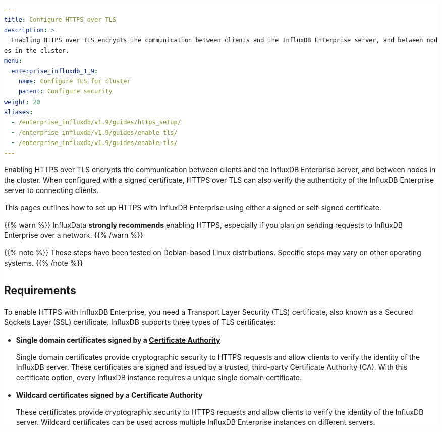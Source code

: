 ```yaml
---
title: Configure HTTPS over TLS
description: >
  Enabling HTTPS over TLS encrypts the communication between clients and the InfluxDB Enterprise server, and between nodes in the cluster.
menu:
  enterprise_influxdb_1_9:
    name: Configure TLS for cluster
    parent: Configure security
weight: 20
aliases:
  - /enterprise_influxdb/v1.9/guides/https_setup/
  - /enterprise_influxdb/v1.9/guides/enable_tls/
  - /enterprise_influxdb/v1.9/guides/enable-tls/
---
```


Enabling HTTPS over TLS encrypts the communication between clients and the InfluxDB Enterprise server, and between nodes in the cluster.
When configured with a signed certificate, HTTPS over TLS can also verify the authenticity of the InfluxDB Enterprise server to connecting clients.

This pages outlines how to set up HTTPS with InfluxDB Enterprise using either a signed or self-signed certificate.

{{% warn %}}
InfluxData **strongly recommends** enabling HTTPS, especially if you plan on sending requests to InfluxDB Enterprise over a network.
{{% /warn %}}

{{% note %}}
These steps have been tested on Debian-based Linux distributions.
Specific steps may vary on other operating systems.
{{% /note %}}

## Requirements

To enable HTTPS with InfluxDB Enterprise, you need a Transport Layer Security (TLS) certificate, also known as a Secured Sockets Layer (SSL) certificate.
InfluxDB supports three types of TLS certificates:

* **Single domain certificates signed by a [Certificate Authority](https://en.wikipedia.org/wiki/Certificate_authority)**

    Single domain certificates provide cryptographic security to HTTPS requests and allow clients to verify the identity of the InfluxDB server.
    These certificates are signed and issued by a trusted, third-party Certificate Authority (CA).
    With this certificate option, every InfluxDB instance requires a unique single domain certificate.

* **Wildcard certificates signed by a Certificate Authority**

    These certificates provide cryptographic security to HTTPS requests and allow clients to verify the identity of the InfluxDB server.
    Wildcard certificates can be used across multiple InfluxDB Enterprise instances on different servers.
